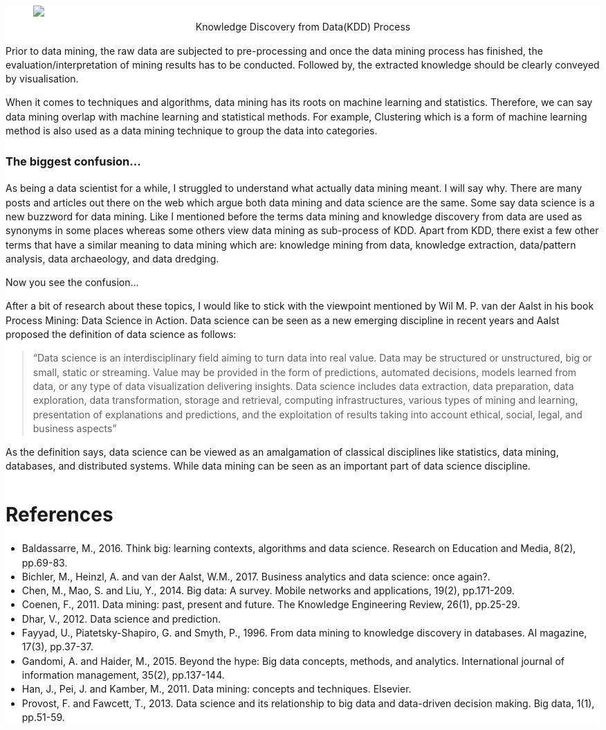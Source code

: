 <figure>
    <a href="{{site.url}}/assets/img/postimages/KDD_Process.jpg"><img src="{{site.url}}/assets/img/postimages/KDD_Process.jpg"></a>
    <figcaption align="center">Knowledge Discovery from Data(KDD) Process</figcaption>
</figure>

Prior to data mining, the raw data are subjected to pre-processing and once the data mining process has finished, the evaluation/interpretation of mining results has to be conducted. Followed by, the extracted knowledge should be clearly conveyed by visualisation.

When it comes to techniques and algorithms, data mining has its roots on machine learning and statistics. Therefore, we can say data mining overlap with machine learning and statistical methods. For example, Clustering which is a form of machine learning method is also used as a data mining technique to group the data into categories. 

### The biggest confusion...

As being a data scientist for a while, I struggled to understand what actually data mining meant. I will say why. There are many posts and articles out there on the web which argue both data mining and data science are the same. Some say data science is a new buzzword for data mining. Like I mentioned before the terms data mining and knowledge discovery from data are used as synonyms in some places whereas some others view data mining as sub-process of KDD. Apart from KDD, there exist a few other terms that have a similar meaning to data mining which are: knowledge mining from data, knowledge extraction, data/pattern analysis, data archaeology, and data dredging.

Now you see the confusion…

After a bit of research about these topics, I would like to stick with the viewpoint mentioned by Wil M. P. van der Aalst in his book Process Mining: Data Science in Action. Data science can be seen as a new emerging discipline in recent years and Aalst proposed the definition of data science as follows:

> “Data science is an interdisciplinary field aiming to turn data into real value. Data may be structured or unstructured, big or small, static or streaming. Value may be provided in the form of predictions, automated decisions, models learned from data, or any type of data visualization delivering insights. Data science includes data extraction, data preparation, data exploration, data transformation, storage and retrieval, computing infrastructures, various types of mining and learning, presentation of explanations and predictions, and the exploitation of results taking into account ethical, social, legal, and business aspects”

As the definition says, data science can be viewed as an amalgamation of classical disciplines like statistics, data mining, databases, and distributed systems. While data mining can be seen as an important part of data science discipline.



# References


* Baldassarre, M., 2016. Think big: learning contexts, algorithms and data science. Research on Education and Media, 8(2), pp.69-83.
* Bichler, M., Heinzl, A. and van der Aalst, W.M., 2017. Business analytics and data science: once again?.
* Chen, M., Mao, S. and Liu, Y., 2014. Big data: A survey. Mobile networks and applications, 19(2), pp.171-209.
* Coenen, F., 2011. Data mining: past, present and future. The Knowledge Engineering Review, 26(1), pp.25-29.
* Dhar, V., 2012. Data science and prediction.
* Fayyad, U., Piatetsky-Shapiro, G. and Smyth, P., 1996. From data mining to knowledge discovery in databases. AI magazine, 17(3), pp.37-37.
* Gandomi, A. and Haider, M., 2015. Beyond the hype: Big data concepts, methods, and analytics. International journal of information management, 35(2), pp.137-144.
* Han, J., Pei, J. and Kamber, M., 2011. Data mining: concepts and techniques. Elsevier.
* Provost, F. and Fawcett, T., 2013. Data science and its relationship to big data and data-driven decision making. Big data, 1(1), pp.51-59.
